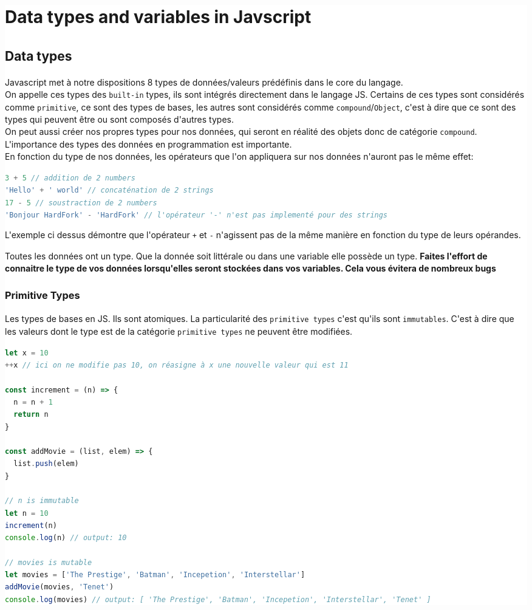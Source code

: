 # Data types and variables in Javscript

## Data types

Javascript met à notre dispositions 8 types de données/valeurs prédéfinis dans le core du langage.  
On appelle ces types des `built-in` types, ils sont intégrés directement dans le langage JS.
Certains de ces types sont considérés comme `primitive`, ce sont des types de bases, les autres sont considérés comme `compound`/`Object`, c'est à dire que ce sont des types qui peuvent être ou sont composés d'autres types.  
On peut aussi créer nos propres types pour nos données, qui seront en réalité des objets donc de catégorie `compound`.  
L'importance des types des données en programmation est importante.  
En fonction du type de nos données, les opérateurs que l'on appliquera sur nos données n'auront pas le même effet:

```js
3 + 5 // addition de 2 numbers
'Hello' + ' world' // concaténation de 2 strings
17 - 5 // soustraction de 2 numbers
'Bonjour HardFork' - 'HardFork' // l'opérateur '-' n'est pas implementé pour des strings
```

L'exemple ci dessus démontre que l'opérateur `+` et `-` n'agissent pas de la même manière en fonction du type de leurs opérandes.

Toutes les données ont un type.
Que la donnée soit littérale ou dans une variable elle possède un type.
**Faites l'effort de connaitre le type de vos données lorsqu'elles seront stockées dans vos variables. Cela vous évitera de nombreux bugs**

### Primitive Types

Les types de bases en JS. Ils sont atomiques.
La particularité des `primitive types` c'est qu'ils sont `immutables`.
C'est à dire que les valeurs dont le type est de la catégorie `primitive types` ne peuvent être modifiées.

```js
let x = 10
++x // ici on ne modifie pas 10, on réasigne à x une nouvelle valeur qui est 11

const increment = (n) => {
  n = n + 1
  return n
}

const addMovie = (list, elem) => {
  list.push(elem)
}

// n is immutable
let n = 10
increment(n)
console.log(n) // output: 10

// movies is mutable
let movies = ['The Prestige', 'Batman', 'Incepetion', 'Interstellar']
addMovie(movies, 'Tenet')
console.log(movies) // output: [ 'The Prestige', 'Batman', 'Incepetion', 'Interstellar', 'Tenet' ]
```
